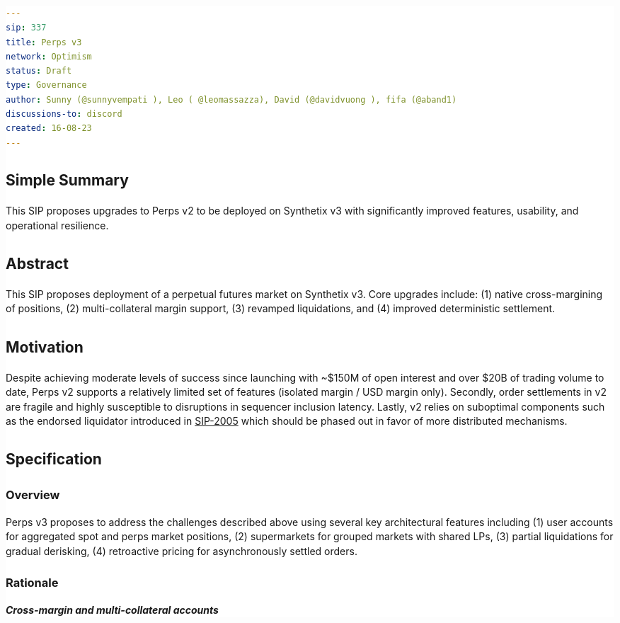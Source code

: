 ```yaml
---
sip: 337
title: Perps v3
network: Optimism
status: Draft
type: Governance
author: Sunny (@sunnyvempati ), Leo ( @leomassazza), David (@davidvuong ), fifa (@aband1)
discussions-to: discord
created: 16-08-23
---
```


## Simple Summary



This SIP proposes upgrades to Perps v2 to be deployed on Synthetix v3 with significantly improved features, usability, and operational resilience. 

## Abstract



This SIP proposes deployment of a perpetual futures market on Synthetix v3. Core upgrades include: (1) native cross-margining of positions, (2) multi-collateral margin support, (3) revamped liquidations, and (4) improved deterministic settlement.

## Motivation



Despite achieving moderate levels of success since launching with ~$150M of open interest and over $20B of trading volume to date, Perps v2 supports a relatively limited set of features (isolated margin / USD margin only). Secondly, order settlements in v2 are fragile and highly susceptible to disruptions in sequencer inclusion latency. Lastly, v2 relies on suboptimal components such as the endorsed liquidator introduced in [SIP-2005](https://sips.synthetix.io/sips/sip-2005/) which should be phased out in favor of more distributed mechanisms.

## Specification

### Overview



Perps v3 proposes to address the challenges described above using several key architectural features including (1) user accounts for aggregated spot and perps market positions, (2) supermarkets for grouped markets with shared LPs, (3) partial liquidations for gradual derisking, (4) retroactive pricing for asynchronously settled orders. 

### Rationale



*******************************************Cross-margin and multi-collateral accounts******************************************* 
